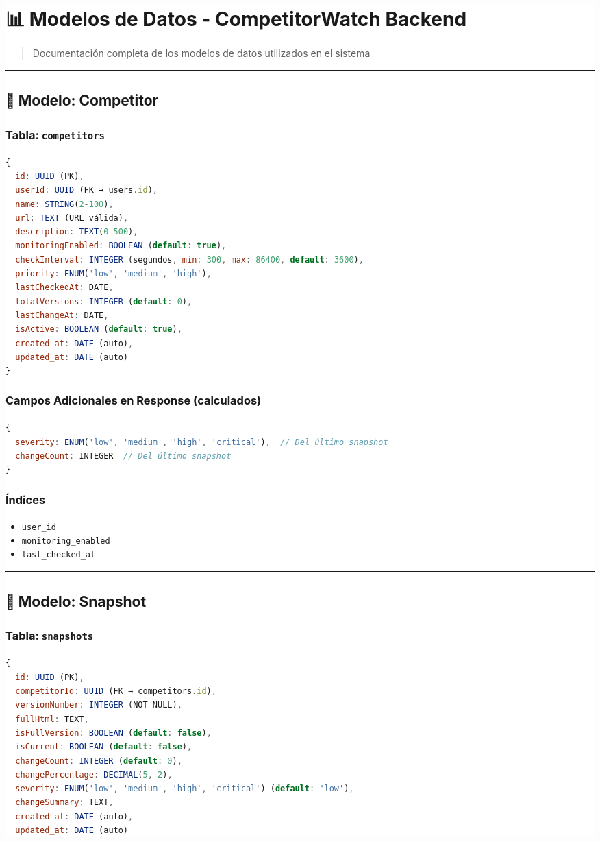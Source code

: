 # 📊 Modelos de Datos - CompetitorWatch Backend

> Documentación completa de los modelos de datos utilizados en el sistema

---

## 🏢 Modelo: Competitor

### Tabla: `competitors`

```javascript
{
  id: UUID (PK),
  userId: UUID (FK → users.id),
  name: STRING(2-100),
  url: TEXT (URL válida),
  description: TEXT(0-500),
  monitoringEnabled: BOOLEAN (default: true),
  checkInterval: INTEGER (segundos, min: 300, max: 86400, default: 3600),
  priority: ENUM('low', 'medium', 'high'),
  lastCheckedAt: DATE,
  totalVersions: INTEGER (default: 0),
  lastChangeAt: DATE,
  isActive: BOOLEAN (default: true),
  created_at: DATE (auto),
  updated_at: DATE (auto)
}
```

### Campos Adicionales en Response (calculados)
```javascript
{
  severity: ENUM('low', 'medium', 'high', 'critical'),  // Del último snapshot
  changeCount: INTEGER  // Del último snapshot
}
```

### Índices
- `user_id`
- `monitoring_enabled`
- `last_checked_at`

---

## 📸 Modelo: Snapshot

### Tabla: `snapshots`

```javascript
{
  id: UUID (PK),
  competitorId: UUID (FK → competitors.id),
  versionNumber: INTEGER (NOT NULL),
  fullHtml: TEXT,
  isFullVersion: BOOLEAN (default: false),
  isCurrent: BOOLEAN (default: false),
  changeCount: INTEGER (default: 0),
  changePercentage: DECIMAL(5, 2),
  severity: ENUM('low', 'medium', 'high', 'critical') (default: 'low'),
  changeSummary: TEXT,
  created_at: DATE (auto),
  updated_at: DATE (auto)
```
